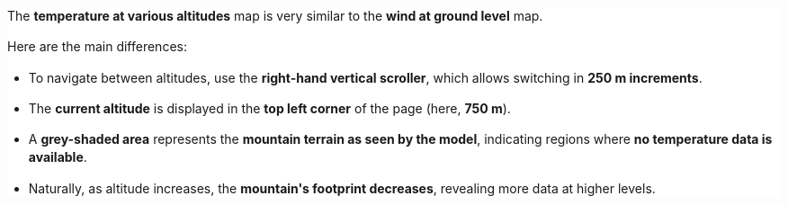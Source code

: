 The **temperature at various altitudes** map is very similar to the **wind at ground level** map.

Here are the main differences:  

- To navigate between altitudes, use the **right-hand vertical scroller**, which allows switching in **250 m increments**.  

- The **current altitude** is displayed in the **top left corner** of the page (here, **750 m**).  

- A **grey-shaded area** represents the **mountain terrain as seen by the model**, indicating regions where **no temperature data is available**.  

- Naturally, as altitude increases, the **mountain's footprint decreases**, revealing more data at higher levels.  
